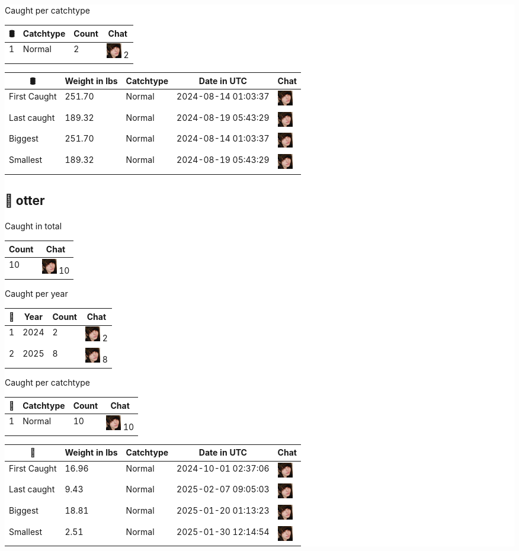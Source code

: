 Caught per catchtype

| 🛢️ | Catchtype | Count | Chat |
|-------|-------|-------|-------|
| 1 | Normal | 2 | ![breadworms](https://raw.githubusercontent.com/blableblup/gofish/main/images/players/breadworms.png) 2 |

| 🛢️ | Weight in lbs | Catchtype | Date in UTC | Chat |
|-------|-------|-------|-------|-------|
| First Caught | 251.70 | Normal | 2024-08-14 01:03:37 | ![breadworms](https://raw.githubusercontent.com/blableblup/gofish/main/images/players/breadworms.png) |
| Last caught | 189.32 | Normal | 2024-08-19 05:43:29 | ![breadworms](https://raw.githubusercontent.com/blableblup/gofish/main/images/players/breadworms.png) |
| Biggest | 251.70 | Normal | 2024-08-14 01:03:37 | ![breadworms](https://raw.githubusercontent.com/blableblup/gofish/main/images/players/breadworms.png) |
| Smallest | 189.32 | Normal | 2024-08-19 05:43:29 | ![breadworms](https://raw.githubusercontent.com/blableblup/gofish/main/images/players/breadworms.png) |

## 🦦 otter
Caught in total

| Count | Chat |
|-------|-------|
| 10 | ![breadworms](https://raw.githubusercontent.com/blableblup/gofish/main/images/players/breadworms.png) 10 |

Caught per year

| 🦦 | Year | Count | Chat |
|-------|-------|-------|-------|
| 1 | 2024 | 2 | ![breadworms](https://raw.githubusercontent.com/blableblup/gofish/main/images/players/breadworms.png) 2 |
| 2 | 2025 | 8 | ![breadworms](https://raw.githubusercontent.com/blableblup/gofish/main/images/players/breadworms.png) 8 |

Caught per catchtype

| 🦦 | Catchtype | Count | Chat |
|-------|-------|-------|-------|
| 1 | Normal | 10 | ![breadworms](https://raw.githubusercontent.com/blableblup/gofish/main/images/players/breadworms.png) 10 |

| 🦦 | Weight in lbs | Catchtype | Date in UTC | Chat |
|-------|-------|-------|-------|-------|
| First Caught | 16.96 | Normal | 2024-10-01 02:37:06 | ![breadworms](https://raw.githubusercontent.com/blableblup/gofish/main/images/players/breadworms.png) |
| Last caught | 9.43 | Normal | 2025-02-07 09:05:03 | ![breadworms](https://raw.githubusercontent.com/blableblup/gofish/main/images/players/breadworms.png) |
| Biggest | 18.81 | Normal | 2025-01-20 01:13:23 | ![breadworms](https://raw.githubusercontent.com/blableblup/gofish/main/images/players/breadworms.png) |
| Smallest | 2.51 | Normal | 2025-01-30 12:14:54 | ![breadworms](https://raw.githubusercontent.com/blableblup/gofish/main/images/players/breadworms.png) |
